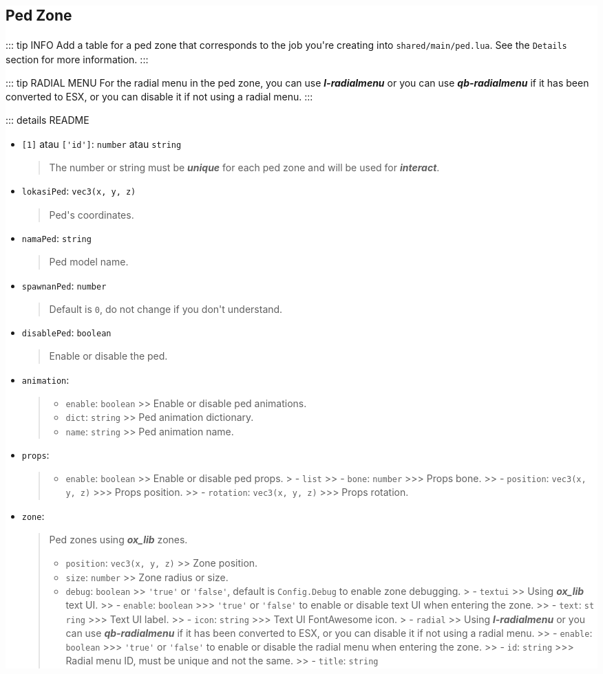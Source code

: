 ## Ped Zone
::: tip INFO
Add a table for a ped zone that corresponds to the job you're creating into `shared/main/ped.lua`. See the `Details` section for more information.
:::

::: tip RADIAL MENU
For the radial menu in the ped zone, you can use ***l-radialmenu*** or you can use ***qb-radialmenu*** if it has been converted to ESX, or you can disable it if not using a radial menu.
:::

::: details README
- `[1]` atau `['id']`: `number` atau `string` 
	> The number or string must be ***unique*** for each ped zone and will be used for ***interact***.
- `lokasiPed`: `vec3(x, y, z)` 
	> Ped's coordinates.
- `namaPed`: `string` 
	> Ped model name.
- `spawnanPed`: `number`
	> Default is `0`, do not change if you don't understand.
- `disablePed`: `boolean`
	> Enable or disable the ped.
- `animation`:
	> - `enable`: `boolean`
		>> Enable or disable ped animations.
	> - `dict`: `string`
		>> Ped animation dictionary.
	> - `name`: `string`
		>> Ped animation name.
- `props`:
	> - `enable`: `boolean`
		>> Enable or disable ped props.
		> - `list`
			>> - `bone`: `number`
				>>> Props bone.
			>> - `position`: `vec3(x, y, z)`
				>>> Props position.
			>> - `rotation`: `vec3(x, y, z)`
				>>> Props rotation.
- `zone`:
	> Ped zones using ***ox_lib*** zones.
	> - `position`: `vec3(x, y, z)`
		>> Zone position.
	> - `size`: `number`
		>> Zone radius or size.
	> - `debug`: `boolean`
		>> `'true'` or `'false'`, default is `Config.Debug` to enable zone debugging.
		> - `textui`
			>> Using ***ox_lib*** text UI.
			>> - `enable`: `boolean`
				>>> `'true'` or `'false'` to enable or disable text UI when entering the zone.
			>> - `text`: `string`
				>>> Text UI label.
			>> - `icon`: `string`
				>>> Text UI FontAwesome icon.
		> - `radial`
			>> Using ***l-radialmenu*** or you can use ***qb-radialmenu*** if it has been converted to ESX, or you can disable it if not using a radial menu.
			>> - `enable`: `boolean`
				>>> `'true'` or `'false'` to enable or disable the radial menu when entering the zone.
			>> - `id`: `string`
				>>> Radial menu ID, must be unique and not the same.
			>> - `title`: `string`